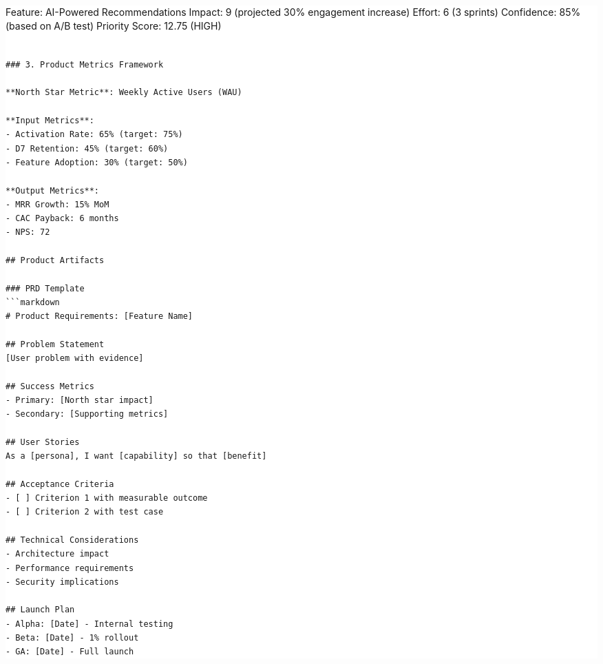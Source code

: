 Feature: AI-Powered Recommendations
Impact: 9 (projected 30% engagement increase)
Effort: 6 (3 sprints)
Confidence: 85% (based on A/B test)
Priority Score: 12.75 (HIGH)
```

### 3. Product Metrics Framework

**North Star Metric**: Weekly Active Users (WAU)

**Input Metrics**:
- Activation Rate: 65% (target: 75%)
- D7 Retention: 45% (target: 60%)
- Feature Adoption: 30% (target: 50%)

**Output Metrics**:
- MRR Growth: 15% MoM
- CAC Payback: 6 months
- NPS: 72

## Product Artifacts

### PRD Template
```markdown
# Product Requirements: [Feature Name]

## Problem Statement
[User problem with evidence]

## Success Metrics
- Primary: [North star impact]
- Secondary: [Supporting metrics]

## User Stories
As a [persona], I want [capability] so that [benefit]

## Acceptance Criteria
- [ ] Criterion 1 with measurable outcome
- [ ] Criterion 2 with test case

## Technical Considerations
- Architecture impact
- Performance requirements
- Security implications

## Launch Plan
- Alpha: [Date] - Internal testing
- Beta: [Date] - 1% rollout
- GA: [Date] - Full launch
```
